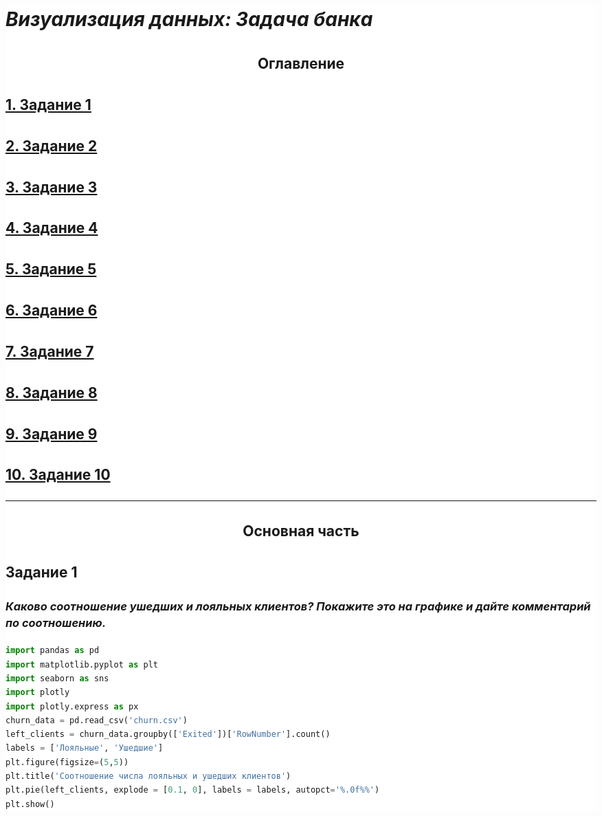 # *Визуализация данных: Задача банка*
## <center>**Оглавление**<center>
## [1. Задание 1](https://github.com/alexmoscar/new-rep/blob/main/data/visual_task/readme.md#Задание-1)
## [2. Задание 2](https://github.com/alexmoscar/new-rep/blob/main/data/visual_task/readme.md#Задание-2)
## [3. Задание 3](https://github.com/alexmoscar/new-rep/blob/main/data/visual_task/readme.md#Задание-3)
## [4. Задание 4](https://github.com/alexmoscar/new-rep/blob/main/data/visual_task/readme.md#Задание-4)
## [5. Задание 5](https://github.com/alexmoscar/new-rep/blob/main/data/visual_task/readme.md#Задание-5)
## [6. Задание 6](https://github.com/alexmoscar/new-rep/blob/main/data/visual_task/readme.md#Задание-6)
## [7. Задание 7](https://github.com/alexmoscar/new-rep/blob/main/data/visual_task/readme.md#Задание-7)
## [8. Задание 8](https://github.com/alexmoscar/new-rep/blob/main/data/visual_task/readme.md#Задание-8)
## [9. Задание 9](https://github.com/alexmoscar/new-rep/blob/main/data/visual_task/readme.md#Задание-9)
## [10. Задание 10](https://github.com/alexmoscar/new-rep/blob/main/data/visual_task/readme.md#Задание-10)<hr>
## <center>**Основная часть**<center>
## Задание 1 
### *Каково соотношение ушедших и лояльных клиентов? Покажите это на графике и дайте комментарий по соотношению.*
```python
import pandas as pd
import matplotlib.pyplot as plt
import seaborn as sns
import plotly
import plotly.express as px
churn_data = pd.read_csv('churn.csv')
left_clients = churn_data.groupby(['Exited'])['RowNumber'].count()
labels = ['Лояльные', 'Ушедшие']
plt.figure(figsize=(5,5))
plt.title('Соотношение числа лояльных и ушедших клиентов')
plt.pie(left_clients, explode = [0.1, 0], labels = labels, autopct='%.0f%%')
plt.show()
```